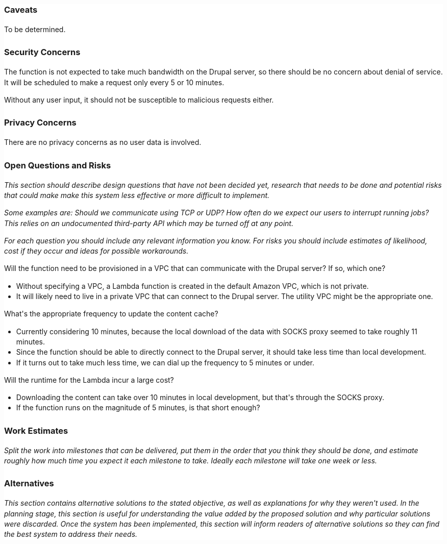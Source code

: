 ### Caveats

To be determined.

### Security Concerns

The function is not expected to take much bandwidth on the Drupal server, so there should be no concern about denial of service. It will be scheduled to make a request only every 5 or 10 minutes.

Without any user input, it should not be susceptible to malicious requests either.

### Privacy Concerns

There are no privacy concerns as no user data is involved.

### Open Questions and Risks
_This section should describe design questions that have not been decided yet, research that needs to be done and potential risks that could make make this system less effective or more difficult to implement._

_Some examples are: Should we communicate using TCP or UDP? How often do we expect our users to interrupt running jobs? This relies on an undocumented third-party API which may be turned off at any point._

_For each question you should include any relevant information you know. For risks you should include estimates of likelihood, cost if they occur and ideas for possible workarounds._

Will the function need to be provisioned in a VPC that can communicate with the Drupal server? If so, which one?
- Without specifying a VPC, a Lambda function is created in the default Amazon VPC, which is not private.
- It will likely need to live in a private VPC that can connect to the Drupal server. The utility VPC might be the appropriate one.

What's the appropriate frequency to update the content cache?
- Currently considering 10 minutes, because the local download of the data with SOCKS proxy seemed to take roughly 11 minutes.
- Since the function should be able to directly connect to the Drupal server, it should take less time than local development.
- If it turns out to take much less time, we can dial up the frequency to 5 minutes or under.

Will the runtime for the Lambda incur a large cost?
- Downloading the content can take over 10 minutes in local development, but that's through the SOCKS proxy.
- If the function runs on the magnitude of 5 minutes, is that short enough?

### Work Estimates
_Split the work into milestones that can be delivered, put them in the order that you think they should be done, and estimate roughly how much time you expect it each milestone to take. Ideally each milestone will take one week or less._

### Alternatives
_This section contains alternative solutions to the stated objective, as well as explanations for why they weren't used. In the planning stage, this section is useful for understanding the value added by the proposed solution and why particular solutions were discarded. Once the system has been implemented, this section will inform readers of alternative solutions so they can find the best system to address their needs._
